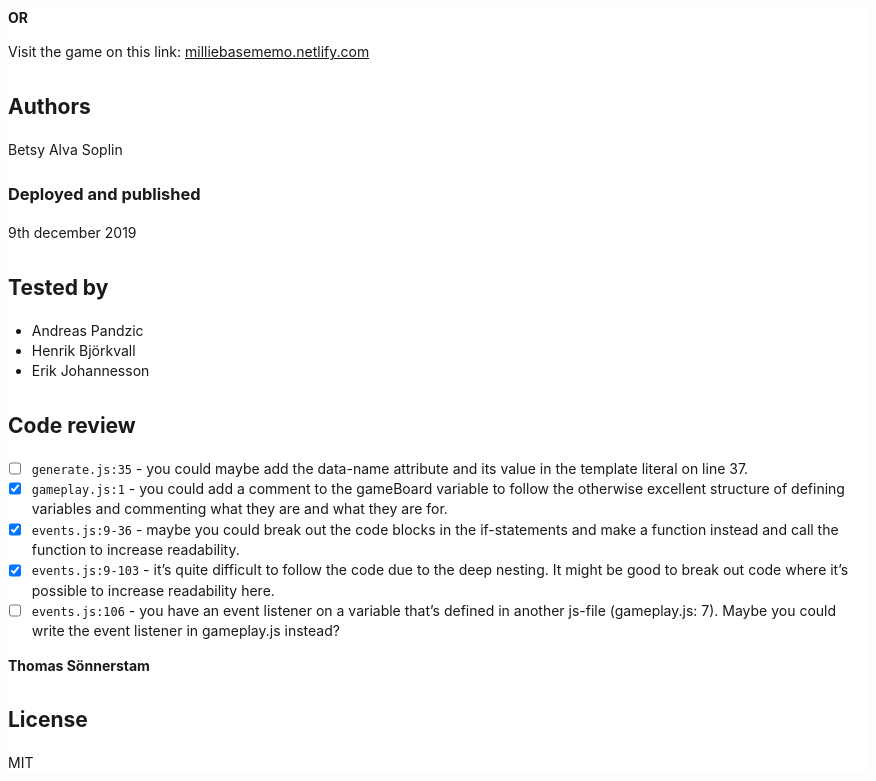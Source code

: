 __OR__

Visit the game on this link:
<a href="http://milliebasememo.netlify.com">milliebasememo.netlify.com</a>

## Authors
Betsy Alva Soplin

### Deployed and published
9th december 2019

## Tested by
* Andreas Pandzic
* Henrik Björkvall
* Erik Johannesson

## Code review
- [ ] `generate.js:35` - you could maybe add the data-name attribute and its value in the template literal on line 37.
- [x] `gameplay.js:1` - you could add a comment to the gameBoard variable to follow the otherwise excellent structure of defining variables and commenting what they are and what they are for.
- [x] `events.js:9-36` - maybe you could break out the code blocks in the if-statements and make a function instead and call the function to increase readability.
- [x] `events.js:9-103` - it’s quite difficult to follow the code due to the deep nesting. It might be good to break out code where it’s possible to increase readability here.
- [ ] `events.js:106` - you have an event listener on a variable that’s defined in another js-file (gameplay.js: 7). Maybe you could write the event listener in gameplay.js instead?

__Thomas Sönnerstam__

## License
MIT
